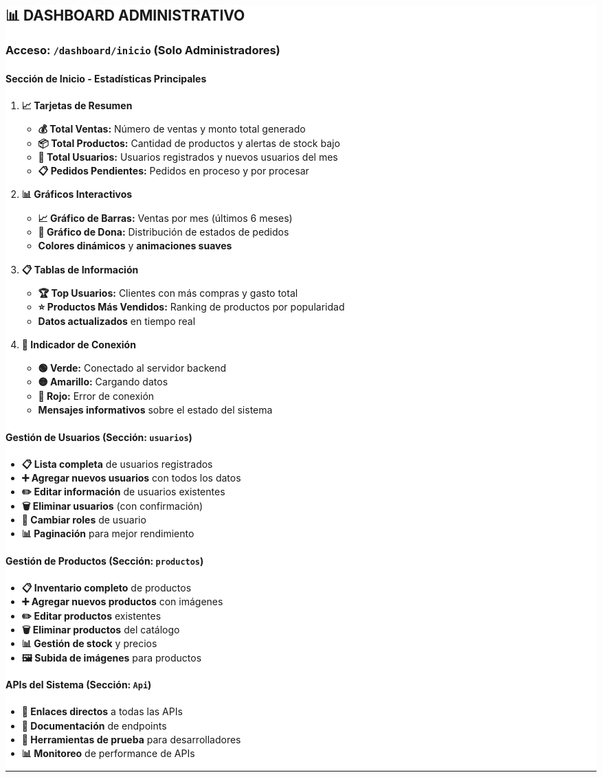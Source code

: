 
## 📊 **DASHBOARD ADMINISTRATIVO**

### **Acceso:** `/dashboard/inicio` (Solo Administradores)

#### **Sección de Inicio - Estadísticas Principales**

1. **📈 Tarjetas de Resumen**
   - **💰 Total Ventas:** Número de ventas y monto total generado
   - **📦 Total Productos:** Cantidad de productos y alertas de stock bajo
   - **👥 Total Usuarios:** Usuarios registrados y nuevos usuarios del mes
   - **📋 Pedidos Pendientes:** Pedidos en proceso y por procesar

2. **📊 Gráficos Interactivos**
   - **📈 Gráfico de Barras:** Ventas por mes (últimos 6 meses)
   - **🍩 Gráfico de Dona:** Distribución de estados de pedidos
   - **Colores dinámicos** y **animaciones suaves**

3. **📋 Tablas de Información**
   - **🏆 Top Usuarios:** Clientes con más compras y gasto total
   - **⭐ Productos Más Vendidos:** Ranking de productos por popularidad
   - **Datos actualizados** en tiempo real

4. **🔌 Indicador de Conexión**
   - **🟢 Verde:** Conectado al servidor backend
   - **🟡 Amarillo:** Cargando datos
   - **🔴 Rojo:** Error de conexión
   - **Mensajes informativos** sobre el estado del sistema

#### **Gestión de Usuarios** (Sección: `usuarios`)
- **📋 Lista completa** de usuarios registrados
- **➕ Agregar nuevos usuarios** con todos los datos
- **✏️ Editar información** de usuarios existentes
- **🗑️ Eliminar usuarios** (con confirmación)
- **🔄 Cambiar roles** de usuario
- **📊 Paginación** para mejor rendimiento

#### **Gestión de Productos** (Sección: `productos`)
- **📋 Inventario completo** de productos
- **➕ Agregar nuevos productos** con imágenes
- **✏️ Editar productos** existentes
- **🗑️ Eliminar productos** del catálogo
- **📊 Gestión de stock** y precios
- **🖼️ Subida de imágenes** para productos

#### **APIs del Sistema** (Sección: `Api`)
- **🔗 Enlaces directos** a todas las APIs
- **📝 Documentación** de endpoints
- **🧪 Herramientas de prueba** para desarrolladores
- **📊 Monitoreo** de performance de APIs

---
